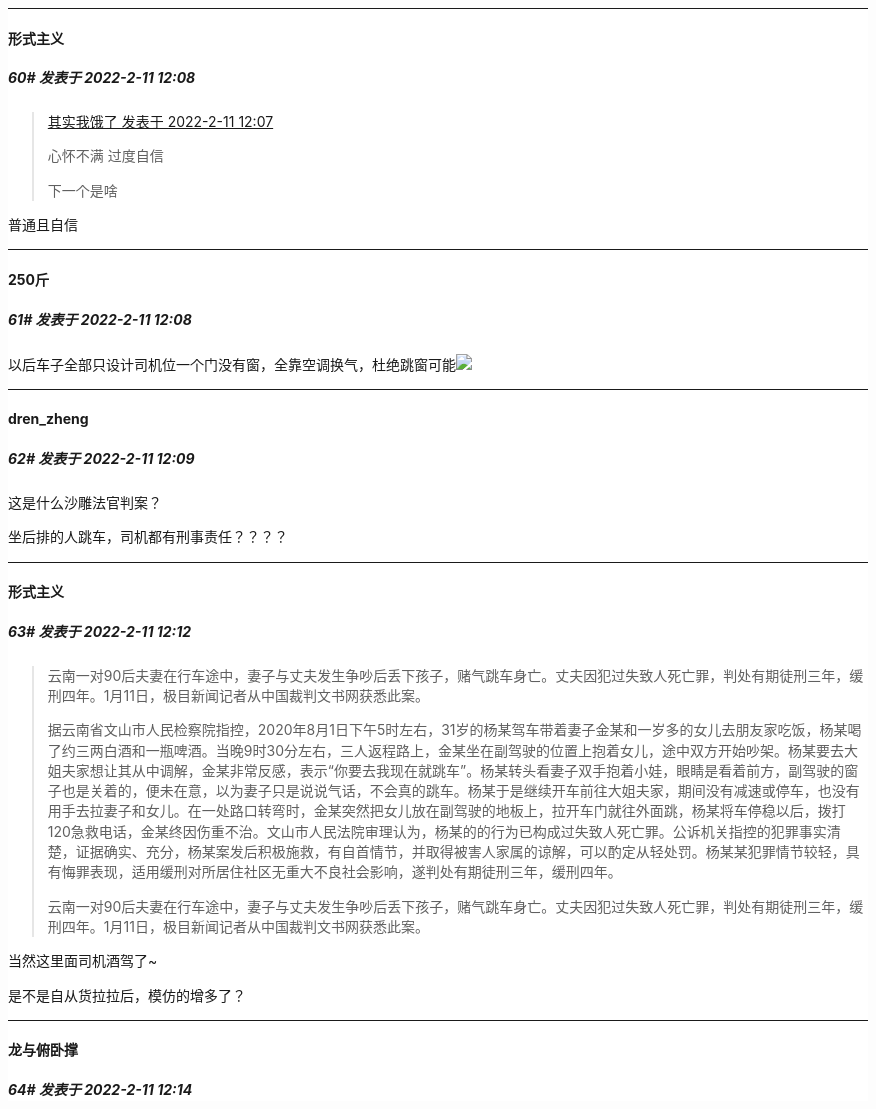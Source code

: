 *****

####  形式主义  
##### 60#       发表于 2022-2-11 12:08

<blockquote><a href="httphttps://bbs.saraba1st.com/2b/forum.php?mod=redirect&amp;goto=findpost&amp;pid=54638181&amp;ptid=2051938" target="_blank">其实我饿了 发表于 2022-2-11 12:07</a>

心怀不满 过度自信

下一个是啥</blockquote>
普通且自信



*****

####  250斤  
##### 61#       发表于 2022-2-11 12:08

以后车子全部只设计司机位一个门没有窗，全靠空调换气，杜绝跳窗可能<img src="https://static.saraba1st.com/image/smiley/face2017/065.png" referrerpolicy="no-referrer">

*****

####  dren_zheng  
##### 62#       发表于 2022-2-11 12:09

这是什么沙雕法官判案？

坐后排的人跳车，司机都有刑事责任？？？？

*****

####  形式主义  
##### 63#       发表于 2022-2-11 12:12

<blockquote>云南一对90后夫妻在行车途中，妻子与丈夫发生争吵后丢下孩子，赌气跳车身亡。丈夫因犯过失致人死亡罪，判处有期徒刑三年，缓刑四年。1月11日，极目新闻记者从中国裁判文书网获悉此案。

据云南省文山市人民检察院指控，2020年8月1日下午5时左右，31岁的杨某驾车带着妻子金某和一岁多的女儿去朋友家吃饭，杨某喝了约三两白酒和一瓶啤酒。当晚9时30分左右，三人返程路上，金某坐在副驾驶的位置上抱着女儿，途中双方开始吵架。杨某要去大姐夫家想让其从中调解，金某非常反感，表示“你要去我现在就跳车”。杨某转头看妻子双手抱着小娃，眼睛是看着前方，副驾驶的窗子也是关着的，便未在意，以为妻子只是说说气话，不会真的跳车。杨某于是继续开车前往大姐夫家，期间没有减速或停车，也没有用手去拉妻子和女儿。在一处路口转弯时，金某突然把女儿放在副驾驶的地板上，拉开车门就往外面跳，杨某将车停稳以后，拨打120急救电话，金某终因伤重不治。文山市人民法院审理认为，杨某的的行为已构成过失致人死亡罪。公诉机关指控的犯罪事实清楚，证据确实、充分，杨某案发后积极施救，有自首情节，并取得被害人家属的谅解，可以酌定从轻处罚。杨某某犯罪情节较轻，具有悔罪表现，适用缓刑对所居住社区无重大不良社会影响，遂判处有期徒刑三年，缓刑四年。

云南一对90后夫妻在行车途中，妻子与丈夫发生争吵后丢下孩子，赌气跳车身亡。丈夫因犯过失致人死亡罪，判处有期徒刑三年，缓刑四年。1月11日，极目新闻记者从中国裁判文书网获悉此案。</blockquote>

当然这里面司机酒驾了~

是不是自从货拉拉后，模仿的增多了？

*****

####  龙与俯卧撑  
##### 64#       发表于 2022-2-11 12:14

